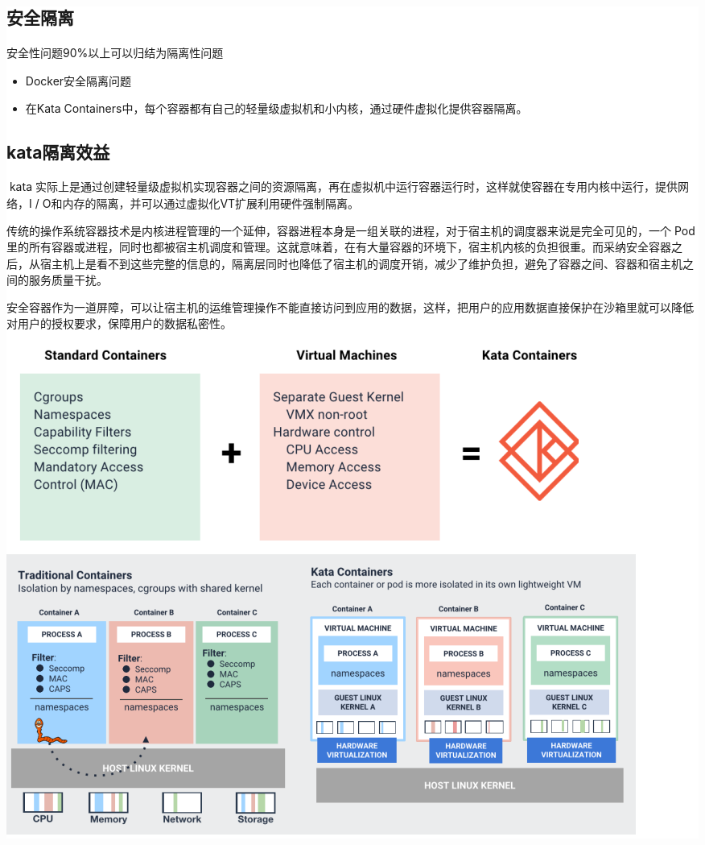 
## 安全隔离

安全性问题90%以上可以归结为隔离性问题

- Docker安全隔离问题

- 在Kata Containers中，每个容器都有自己的轻量级虚拟机和小内核，通过硬件虚拟化提供容器隔离。

## kata隔离效益

​		kata 实际上是通过创建轻量级虚拟机实现容器之间的资源隔离，再在虚拟机中运行容器运行时，这样就使容器在专用内核中运行，提供网络，I / O和内存的隔离，并可以通过虚拟化VT扩展利用硬件强制隔离。

传统的操作系统容器技术是内核进程管理的一个延伸，容器进程本身是一组关联的进程，对于宿主机的调度器来说是完全可见的，一个 Pod 里的所有容器或进程，同时也都被宿主机调度和管理。这就意味着，在有大量容器的环境下，宿主机内核的负担很重。而采纳安全容器之后，从宿主机上是看不到这些完整的信息的，隔离层同时也降低了宿主机的调度开销，减少了维护负担，避免了容器之间、容器和宿主机之间的服务质量干扰。

安全容器作为一道屏障，可以让宿主机的运维管理操作不能直接访问到应用的数据，这样，把用户的应用数据直接保护在沙箱里就可以降低对用户的授权要求，保障用户的数据私密性。
![](../images/20220330151918.png)
![](../images/20220330151926.png)
